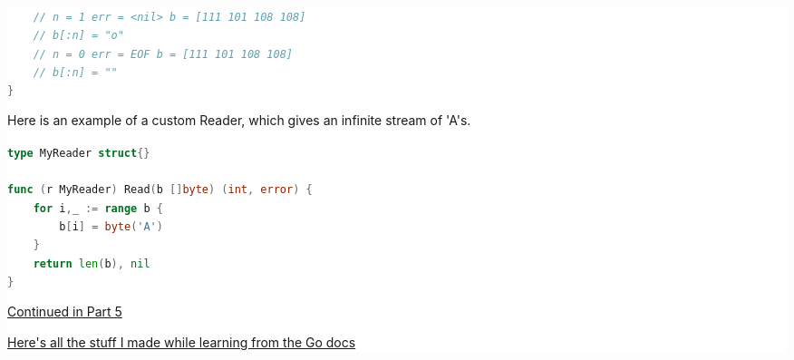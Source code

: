 ```go
	// n = 1 err = <nil> b = [111 101 108 108]
	// b[:n] = "o"
	// n = 0 err = EOF b = [111 101 108 108]
	// b[:n] = ""
}
```

Here is an example of a custom Reader, which gives an infinite stream of 'A's.

```go
type MyReader struct{}

func (r MyReader) Read(b []byte) (int, error) {
	for i,_ := range b {
		b[i] = byte('A')
	}
	return len(b), nil
}
```

[Continued in Part 5](/blog/go-part-5)

[Here's all the stuff I made while learning from the Go docs](https://github.com/GokulVSD/ScratchPad/tree/master/Go)



